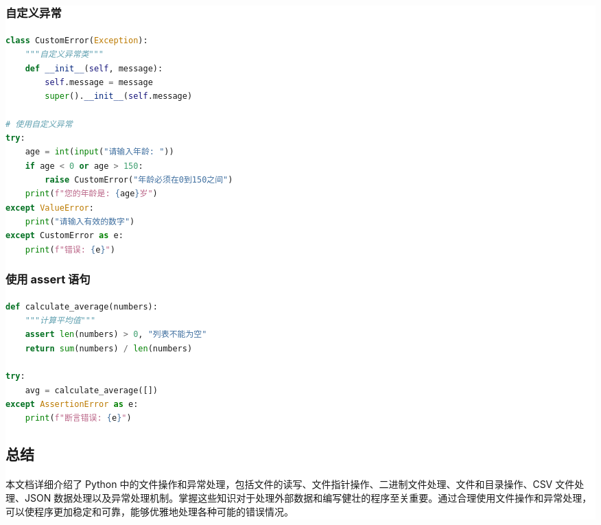 ### 自定义异常

```python
class CustomError(Exception):
    """自定义异常类"""
    def __init__(self, message):
        self.message = message
        super().__init__(self.message)

# 使用自定义异常
try:
    age = int(input("请输入年龄: "))
    if age < 0 or age > 150:
        raise CustomError("年龄必须在0到150之间")
    print(f"您的年龄是: {age}岁")
except ValueError:
    print("请输入有效的数字")
except CustomError as e:
    print(f"错误: {e}")
```

### 使用 assert 语句

```python
def calculate_average(numbers):
    """计算平均值"""
    assert len(numbers) > 0, "列表不能为空"
    return sum(numbers) / len(numbers)

try:
    avg = calculate_average([])
except AssertionError as e:
    print(f"断言错误: {e}")
```

## 总结

本文档详细介绍了 Python 中的文件操作和异常处理，包括文件的读写、文件指针操作、二进制文件处理、文件和目录操作、CSV 文件处理、JSON 数据处理以及异常处理机制。掌握这些知识对于处理外部数据和编写健壮的程序至关重要。通过合理使用文件操作和异常处理，可以使程序更加稳定和可靠，能够优雅地处理各种可能的错误情况。